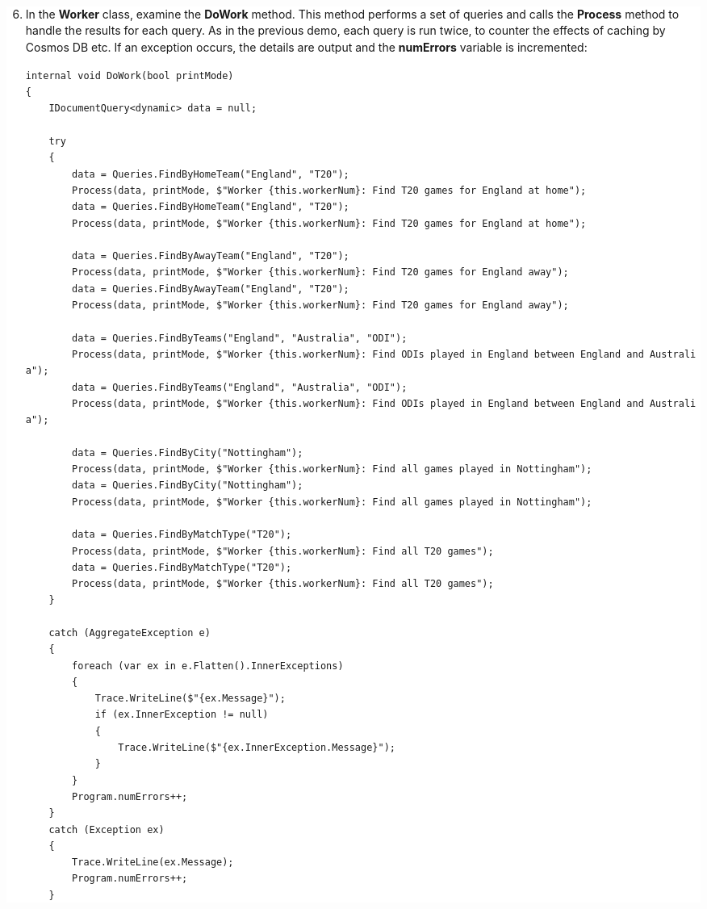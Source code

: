 6.  In the **Worker** class, examine the **DoWork** method. This method performs a set of queries and calls the **Process** method to handle the results for each query. As in the previous demo, each query is run twice, to counter the effects of caching by Cosmos DB etc. If an exception occurs, the details are output and the **numErrors** variable is incremented:

    ```CSharp
    internal void DoWork(bool printMode)
    {
        IDocumentQuery<dynamic> data = null;

        try
        {
            data = Queries.FindByHomeTeam("England", "T20");
            Process(data, printMode, $"Worker {this.workerNum}: Find T20 games for England at home");
            data = Queries.FindByHomeTeam("England", "T20");
            Process(data, printMode, $"Worker {this.workerNum}: Find T20 games for England at home");

            data = Queries.FindByAwayTeam("England", "T20");
            Process(data, printMode, $"Worker {this.workerNum}: Find T20 games for England away");
            data = Queries.FindByAwayTeam("England", "T20");
            Process(data, printMode, $"Worker {this.workerNum}: Find T20 games for England away");

            data = Queries.FindByTeams("England", "Australia", "ODI");
            Process(data, printMode, $"Worker {this.workerNum}: Find ODIs played in England between England and Australia");
            data = Queries.FindByTeams("England", "Australia", "ODI");
            Process(data, printMode, $"Worker {this.workerNum}: Find ODIs played in England between England and Australia");

            data = Queries.FindByCity("Nottingham");
            Process(data, printMode, $"Worker {this.workerNum}: Find all games played in Nottingham");
            data = Queries.FindByCity("Nottingham");
            Process(data, printMode, $"Worker {this.workerNum}: Find all games played in Nottingham");

            data = Queries.FindByMatchType("T20");
            Process(data, printMode, $"Worker {this.workerNum}: Find all T20 games");
            data = Queries.FindByMatchType("T20");
            Process(data, printMode, $"Worker {this.workerNum}: Find all T20 games");
        }

        catch (AggregateException e)
        {
            foreach (var ex in e.Flatten().InnerExceptions)
            {
                Trace.WriteLine($"{ex.Message}");
                if (ex.InnerException != null)
                {
                    Trace.WriteLine($"{ex.InnerException.Message}");
                }
            }
            Program.numErrors++;
        }
        catch (Exception ex)
        {
            Trace.WriteLine(ex.Message);
            Program.numErrors++;
        }
